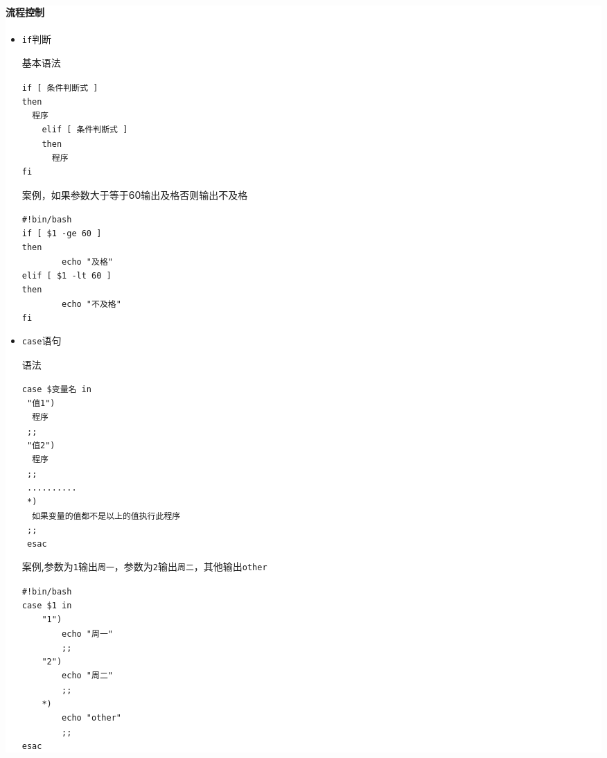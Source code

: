 #### 流程控制

- `if`判断

  基本语法

  ```
  if [ 条件判断式 ]
  then 
  	程序
      elif [ 条件判断式 ]
      then
      	程序
  fi 
  ```

  案例，如果参数大于等于60输出及格否则输出不及格

  ```shell
  #!bin/bash
  if [ $1 -ge 60 ]
  then
          echo "及格"
  elif [ $1 -lt 60 ]
  then
          echo "不及格"
  fi
  ```

- `case`语句

  语法

  ```shell
  case $变量名 in
   "值1")
   	程序
   ;;
   "值2")
   	程序
   ;;
   ..........
   *)
   	如果变量的值都不是以上的值执行此程序
   ;;
   esac
  ```

  案例,参数为`1`输出`周一`，参数为`2`输出`周二`，其他输出`other`

  ```shell
  #!bin/bash
  case $1 in
      "1")
          echo "周一"
          ;;
      "2")
          echo "周二"
          ;;
      *)
          echo "other"
          ;;
  esac
  ```
